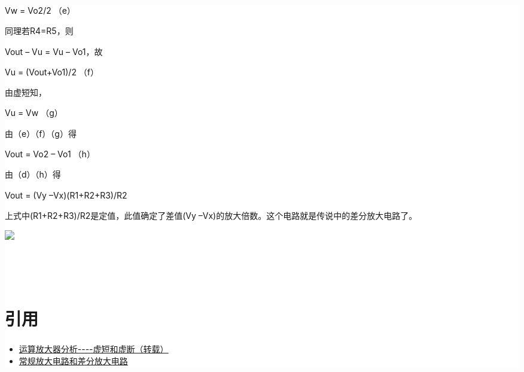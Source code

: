 Vw = Vo2/2 （e）

同理若R4=R5，则

Vout – Vu = Vu – Vo1，故

Vu = (Vout+Vo1)/2 （f）

由虚短知，

Vu = Vw （g）

由（e）（f）（g）得

Vout = Vo2 – Vo1 （h）

由（d）（h）得

Vout = (Vy –Vx)(R1+R2+R3)/R2

上式中(R1+R2+R3)/R2是定值，此值确定了差值(Vy –Vx)的放大倍数。这个电路就是传说中的差分放大电路了。

[![](/assets/image/default/1139651-20170424221659444-1776694577.png)](http://127.0.0.1/?attachment_id=3249)

 

 

# 引用

- [运算放大器分析----虚短和虚断（转载）](https://blog.csdn.net/renyuxiaomei/article/details/78306448)
- [常规放大电路和差分放大电路](https://www.cnblogs.com/endlesscoding/p/6740781.html)
